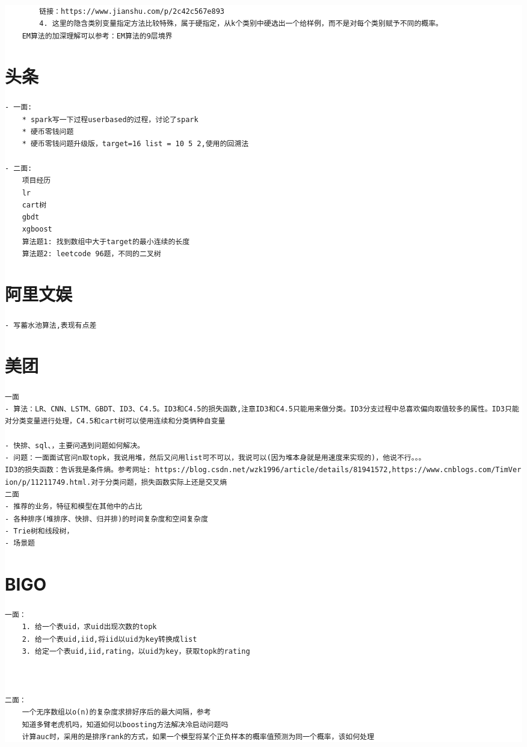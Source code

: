 			链接：https://www.jianshu.com/p/2c42c567e893
			4. 这里的隐含类别变量指定方法比较特殊，属于硬指定，从k个类别中硬选出一个给样例，而不是对每个类别赋予不同的概率。
		EM算法的加深理解可以参考：EM算法的9层境界

# 头条
    - 一面:
        * spark写一下过程userbased的过程，讨论了spark
        * 硬币零钱问题
        * 硬币零钱问题升级版，target=16 list = 10 5 2,使用的回溯法
    
    - 二面:
    	项目经历
        lr
        cart树
        gbdt
        xgboost
        算法题1: 找到数组中大于target的最小连续的长度
        算法题2: leetcode 96题，不同的二叉树
# 阿里文娱
	- 写蓄水池算法,表现有点差

# 美团
	一面
	- 算法：LR、CNN、LSTM、GBDT、ID3、C4.5。ID3和C4.5的损失函数,注意ID3和C4.5只能用来做分类。ID3分支过程中总喜欢偏向取值较多的属性。ID3只能对分类变量进行处理，C4.5和cart树可以使用连续和分类俩种自变量
	
	- 快排、sql、，主要问遇到问题如何解决。
	- 问题：一面面试官问n取topk，我说用堆，然后又问用list可不可以，我说可以(因为堆本身就是用速度来实现的)，他说不行。。。
	ID3的损失函数：告诉我是条件熵。参考网址: https://blog.csdn.net/wzk1996/article/details/81941572,https://www.cnblogs.com/TimVerion/p/11211749.html.对于分类问题，损失函数实际上还是交叉熵
	二面
	- 推荐的业务，特征和模型在其他中的占比
	- 各种排序(堆排序、快排、归并排)的时间复杂度和空间复杂度
	- Trie树和线段树，
	- 场景题
# BIGO
	一面：
		1. 给一个表uid，求uid出现次数的topk
		2. 给一个表uid,iid,将iid以uid为key转换成list
		3. 给定一个表uid,iid,rating，以uid为key，获取topk的rating



	二面：
		一个无序数组以o(n)的复杂度求排好序后的最大间隔，参考
		知道多臂老虎机吗，知道如何以boosting方法解决冷启动问题吗
		计算auc时，采用的是排序rank的方式，如果一个模型将某个正负样本的概率值预测为同一个概率，该如何处理

